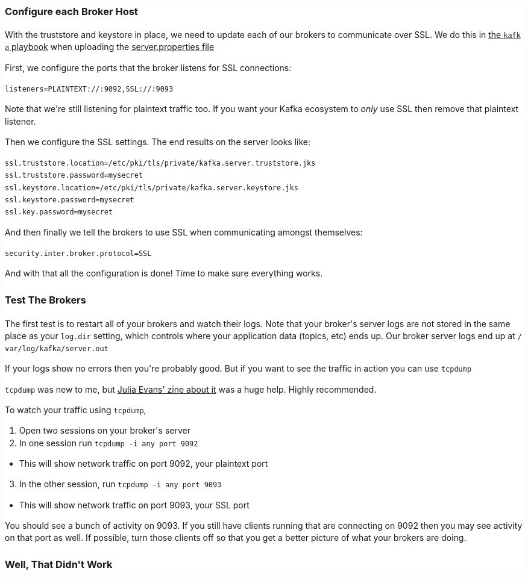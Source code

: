 ### Configure each Broker Host

With the truststore and keystore in place, we need to update each of our brokers to communicate over SSL. We do this in [the `kafka` playbook](https://github.com/umn-asr/kafka_ansible_demo_playbooks/blob/ssl/kafka.yml) when uploading the [server.properties file](https://github.com/umn-asr/kafka_ansible_demo_playbooks/blob/ssl/files/kafka/server.properties.j2)

First, we configure the ports that the broker listens for SSL connections:

```
listeners=PLAINTEXT://:9092,SSL://:9093
```

Note that we're still listening for plaintext traffic too. If you want your Kafka ecosystem to _only_ use SSL then remove that plaintext listener.

Then we configure the SSL settings. The end results on the server looks like:

```
ssl.truststore.location=/etc/pki/tls/private/kafka.server.truststore.jks
ssl.truststore.password=mysecret
ssl.keystore.location=/etc/pki/tls/private/kafka.server.keystore.jks
ssl.keystore.password=mysecret
ssl.key.password=mysecret
```

And then finally we tell the brokers to use SSL when communicating amongst themselves:

```
security.inter.broker.protocol=SSL
```

And with that all the configuration is done! Time to make sure everything works.

### Test The Brokers

The first test is to restart all of your brokers and watch their logs. Note that your broker's server logs are not stored in the same place as your `log.dir` setting, which controls where your application data (topics, etc) ends up. Our broker server logs end up at `/var/log/kafka/server.out`

If your logs show no errors then you're probably good. But if you want to see the traffic in action you can use `tcpdump`

`tcpdump` was new to me, but [Julia Evans' zine about it](https://jvns.ca/zines/#tcpdump) was a huge help. Highly recommended.

To watch your traffic using `tcpdump`,

1. Open two sessions on your broker's server
2. In one session run `tcpdump -i any port 9092`
  - This will show network traffic on port 9092, your plaintext port
3. In the other session, run `tcpdump -i any port 9093`
  - This will show network traffic on port 9093, your SSL port

You should see a bunch of activity on 9093. If you still have clients running that are connecting on 9092 then you may see activity on that port as well. If possible, turn those clients off so that you get a better picture of what your brokers are doing.

### Well, That Didn't Work
